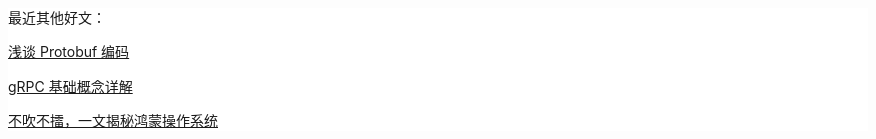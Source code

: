 



最近其他好文：

[浅谈 Protobuf 编码](http://mp.weixin.qq.com/s?__biz=MjM5ODYwMjI2MA==&mid=2649761822&idx=1&sn=8d7212cf4f0a63e1ebab860fe3c84468&chksm=beccbb6589bb32730ba7c3928e014b5ab450f1792009317925210379567404cd04262898fd07&scene=21#wechat_redirect)

[gRPC 基础概念详解](http://mp.weixin.qq.com/s?__biz=MjM5ODYwMjI2MA==&mid=2649761793&idx=1&sn=daa4f692f401682205607b67123869d4&chksm=beccbb7a89bb326c4293f69dfc814eeb197d2dd9a599d8a756884f8f045897a994329e36e6b4&scene=21#wechat_redirect)

[不吹不擂，一文揭秘鸿蒙操作系统](http://mp.weixin.qq.com/s?__biz=MjM5ODYwMjI2MA==&mid=2649761647&idx=1&sn=1898da1b188852588a8df8b821249696&chksm=beccb41489bb3d02362f1874865dd71e9f2f51aee30b7d329c9434eac855745ecc9d3aa72785&scene=21#wechat_redirect)